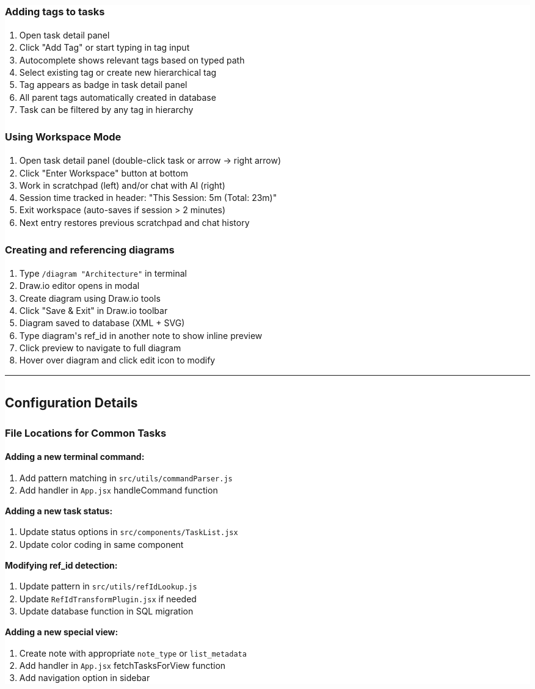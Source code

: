 ### Adding tags to tasks
1. Open task detail panel
2. Click "Add Tag" or start typing in tag input
3. Autocomplete shows relevant tags based on typed path
4. Select existing tag or create new hierarchical tag
5. Tag appears as badge in task detail panel
6. All parent tags automatically created in database
7. Task can be filtered by any tag in hierarchy

### Using Workspace Mode
1. Open task detail panel (double-click task or arrow → right arrow)
2. Click "Enter Workspace" button at bottom
3. Work in scratchpad (left) and/or chat with AI (right)
4. Session time tracked in header: "This Session: 5m (Total: 23m)"
5. Exit workspace (auto-saves if session > 2 minutes)
6. Next entry restores previous scratchpad and chat history

### Creating and referencing diagrams
1. Type `/diagram "Architecture"` in terminal
2. Draw.io editor opens in modal
3. Create diagram using Draw.io tools
4. Click "Save & Exit" in Draw.io toolbar
5. Diagram saved to database (XML + SVG)
6. Type diagram's ref_id in another note to show inline preview
7. Click preview to navigate to full diagram
8. Hover over diagram and click edit icon to modify

---

## Configuration Details

### File Locations for Common Tasks

**Adding a new terminal command:**
1. Add pattern matching in `src/utils/commandParser.js`
2. Add handler in `App.jsx` handleCommand function

**Adding a new task status:**
1. Update status options in `src/components/TaskList.jsx`
2. Update color coding in same component

**Modifying ref_id detection:**
1. Update pattern in `src/utils/refIdLookup.js`
2. Update `RefIdTransformPlugin.jsx` if needed
3. Update database function in SQL migration

**Adding a new special view:**
1. Create note with appropriate `note_type` or `list_metadata`
2. Add handler in `App.jsx` fetchTasksForView function
3. Add navigation option in sidebar
